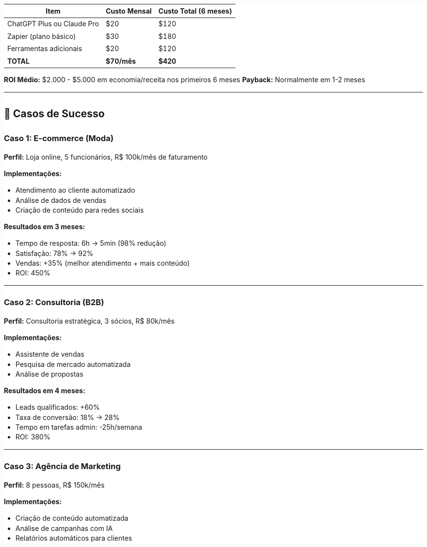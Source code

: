 | Item | Custo Mensal | Custo Total (6 meses) |
|------|--------------|----------------------|
| ChatGPT Plus ou Claude Pro | $20 | $120 |
| Zapier (plano básico) | $30 | $180 |
| Ferramentas adicionais | $20 | $120 |
| **TOTAL** | **$70/mês** | **$420** |

**ROI Médio:** $2.000 - $5.000 em economia/receita nos primeiros 6 meses
**Payback:** Normalmente em 1-2 meses

---

## 🎯 Casos de Sucesso

### Caso 1: E-commerce (Moda)
**Perfil:** Loja online, 5 funcionários, R$ 100k/mês de faturamento

**Implementações:**
- Atendimento ao cliente automatizado
- Análise de dados de vendas
- Criação de conteúdo para redes sociais

**Resultados em 3 meses:**
- Tempo de resposta: 6h → 5min (98% redução)
- Satisfação: 78% → 92%
- Vendas: +35% (melhor atendimento + mais conteúdo)
- ROI: 450%

---

### Caso 2: Consultoria (B2B)
**Perfil:** Consultoria estratégica, 3 sócios, R$ 80k/mês

**Implementações:**
- Assistente de vendas
- Pesquisa de mercado automatizada
- Análise de propostas

**Resultados em 4 meses:**
- Leads qualificados: +60%
- Taxa de conversão: 18% → 28%
- Tempo em tarefas admin: -25h/semana
- ROI: 380%

---

### Caso 3: Agência de Marketing
**Perfil:** 8 pessoas, R$ 150k/mês

**Implementações:**
- Criação de conteúdo automatizada
- Análise de campanhas com IA
- Relatórios automáticos para clientes
